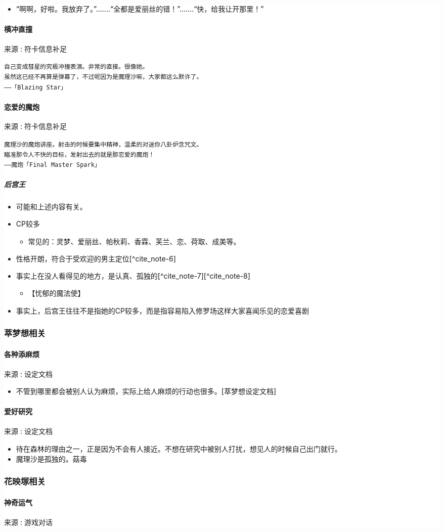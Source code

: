 - “啊啊，好啦。我放弃了。”.......“全都是爱丽丝的错！”.......“快，给我让开那里！”


#### 横冲直撞
来源
: 符卡信息补足

```
自己变成彗星的究极冲撞表演。非常的直接。很像她。
虽然这已经不再算是弹幕了，不过呢因为是魔理沙嘛，大家都这么默许了。
——「Blazing Star」
```


#### 恋爱的魔炮
来源
: 符卡信息补足

```
魔理沙的魔炮讲座。射击的时候要集中精神，温柔的对迷你八卦炉念咒文。
瞄准那令人不快的目标，发射出去的就是那恋爱的魔炮！
——魔炮「Final Master Spark」
```


##### 后宫王
- 可能和上述内容有关。
- CP较多
  - 常见的：灵梦、爱丽丝、帕秋莉、香霖、芙兰、恋、荷取、成美等。

- 性格开朗，符合于受欢迎的男主定位[^cite_note-6]
- 事实上在没人看得见的地方，是认真、孤独的[^cite_note-7][^cite_note-8]
  - 【忧郁的魔法使】

- 事实上，后宫王往往不是指她的CP较多，而是指容易陷入修罗场这样大家喜闻乐见的恋爱喜剧


### 萃梦想相关

#### 各种添麻烦
来源
: 设定文档

- 不管到哪里都会被别人认为麻烦，实际上给人麻烦的行动也很多。[萃梦想设定文档]



#### 爱好研究
来源
: 设定文档

- 待在森林的理由之一，正是因为不会有人接近。不想在研究中被别人打扰，想见人的时候自己出门就行。
- 魔理沙是孤独的。菇毒


### 花映塚相关

#### 神奇运气
来源
: 游戏对话


[^cite_note-1]: [东方求闻史纪/雾雨魔理沙](./东方求闻史纪-雾雨魔理沙.md)